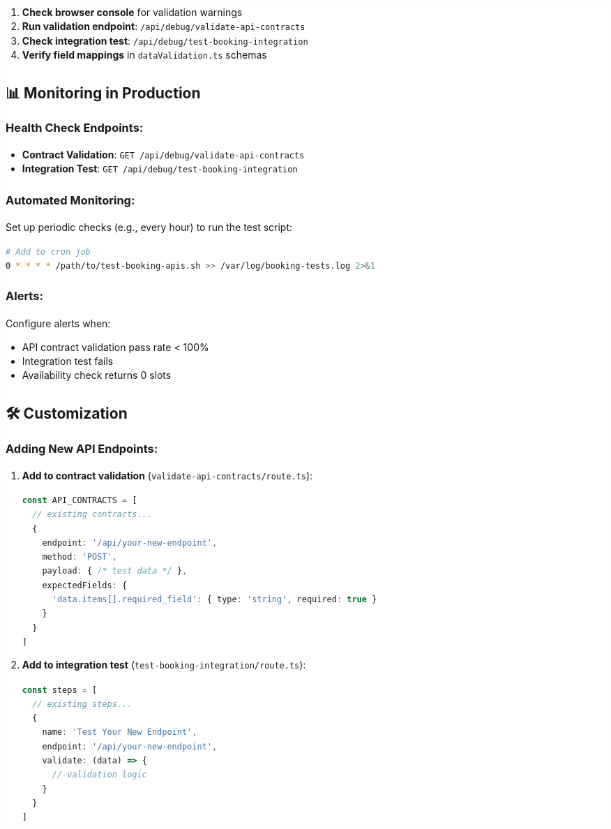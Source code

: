 1. **Check browser console** for validation warnings
2. **Run validation endpoint**: `/api/debug/validate-api-contracts`  
3. **Check integration test**: `/api/debug/test-booking-integration`
4. **Verify field mappings** in `dataValidation.ts` schemas

## 📊 Monitoring in Production

### Health Check Endpoints:

- **Contract Validation**: `GET /api/debug/validate-api-contracts`
- **Integration Test**: `GET /api/debug/test-booking-integration`

### Automated Monitoring:

Set up periodic checks (e.g., every hour) to run the test script:
```bash
# Add to cron job
0 * * * * /path/to/test-booking-apis.sh >> /var/log/booking-tests.log 2>&1
```

### Alerts:

Configure alerts when:
- API contract validation pass rate < 100%
- Integration test fails
- Availability check returns 0 slots

## 🛠️ Customization

### Adding New API Endpoints:

1. **Add to contract validation** (`validate-api-contracts/route.ts`):
   ```typescript
   const API_CONTRACTS = [
     // existing contracts...
     {
       endpoint: '/api/your-new-endpoint',
       method: 'POST',
       payload: { /* test data */ },
       expectedFields: {
         'data.items[].required_field': { type: 'string', required: true }
       }
     }
   ]
   ```

2. **Add to integration test** (`test-booking-integration/route.ts`):
   ```typescript
   const steps = [
     // existing steps...
     {
       name: 'Test Your New Endpoint',
       endpoint: '/api/your-new-endpoint',
       validate: (data) => {
         // validation logic
       }
     }
   ]
   ```
